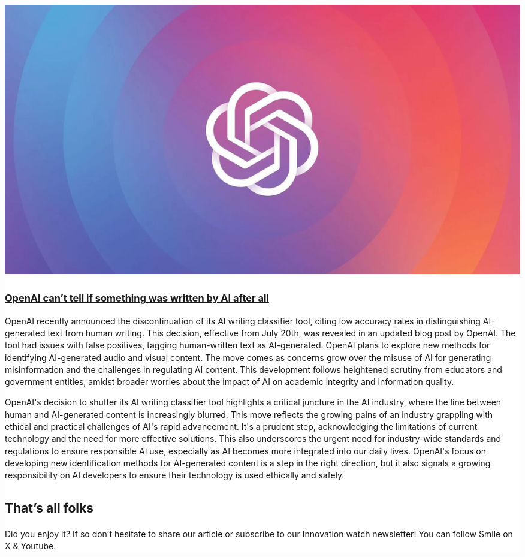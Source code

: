 ![](/assets/images/posts/2023/12/lp_logo_3.0.jpg)

### [OpenAI can’t tell if something was written by AI after all](https://www.theverge.com/2023/7/25/23807487/openai-ai-generated-low-accuracy)

OpenAI recently announced the discontinuation of its AI writing classifier tool, citing low accuracy rates in distinguishing AI-generated text from human writing. This decision, effective from July 20th, was revealed in an updated blog post by OpenAI. The tool had issues with false positives, tagging human-written text as AI-generated. OpenAI plans to explore new methods for identifying AI-generated audio and visual content. The move comes as concerns grow over the misuse of AI for generating misinformation and the challenges in regulating AI content. This development follows heightened scrutiny from educators and government entities, amidst broader worries about the impact of AI on academic integrity and information quality.

OpenAI's decision to shutter its AI writing classifier tool highlights a critical juncture in the AI industry, where the line between human and AI-generated content is increasingly blurred. This move reflects the growing pains of an industry grappling with ethical and practical challenges of AI's rapid advancement. It's a prudent step, acknowledging the limitations of current technology and the need for more effective solutions. This also underscores the urgent need for industry-wide standards and regulations to ensure responsible AI use, especially as AI becomes more integrated into our daily lives. OpenAI's focus on developing new identification methods for AI-generated content is a step in the right direction, but it also signals a growing responsibility on AI developers to ensure their technology is used ethically and safely.

## That’s all folks

Did you enjoy it? If so don’t hesitate to share our article or [subscribe to our Innovation watch newsletter!](https://smile-1.eo.page/w1xpf) You can follow Smile on [X](https://www.twitter.com/GroupeSmile) & [Youtube](http://www.youtube.com/user/SmileOpenSource).
